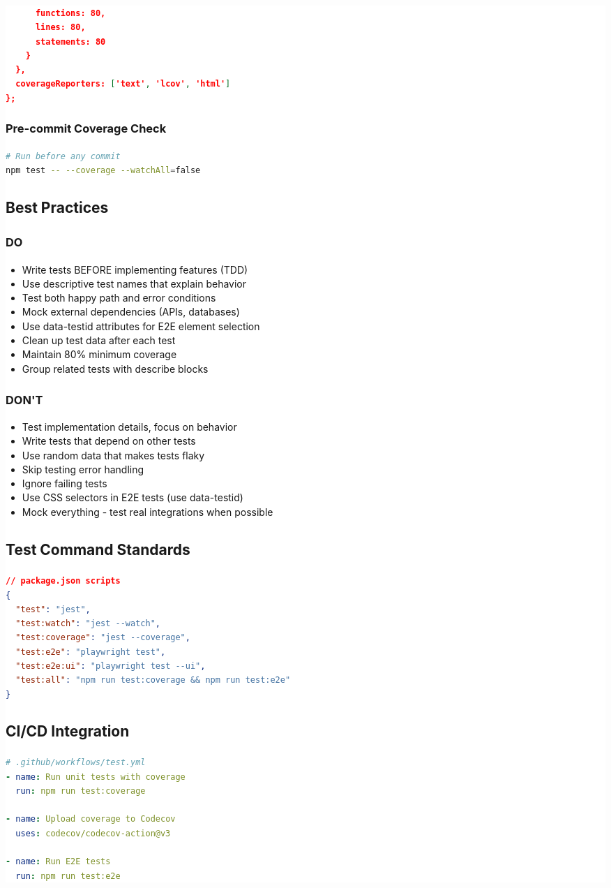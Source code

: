 ```json
      functions: 80,
      lines: 80,
      statements: 80
    }
  },
  coverageReporters: ['text', 'lcov', 'html']
};
```

### Pre-commit Coverage Check
```bash
# Run before any commit
npm test -- --coverage --watchAll=false
```

## Best Practices

### DO
- Write tests BEFORE implementing features (TDD)
- Use descriptive test names that explain behavior
- Test both happy path and error conditions
- Mock external dependencies (APIs, databases)
- Use data-testid attributes for E2E element selection
- Clean up test data after each test
- Maintain 80% minimum coverage
- Group related tests with describe blocks

### DON'T
- Test implementation details, focus on behavior
- Write tests that depend on other tests
- Use random data that makes tests flaky
- Skip testing error handling
- Ignore failing tests
- Use CSS selectors in E2E tests (use data-testid)
- Mock everything - test real integrations when possible

## Test Command Standards
```json
// package.json scripts
{
  "test": "jest",
  "test:watch": "jest --watch",
  "test:coverage": "jest --coverage",
  "test:e2e": "playwright test",
  "test:e2e:ui": "playwright test --ui",
  "test:all": "npm run test:coverage && npm run test:e2e"
}
```

## CI/CD Integration
```yaml
# .github/workflows/test.yml
- name: Run unit tests with coverage
  run: npm run test:coverage

- name: Upload coverage to Codecov
  uses: codecov/codecov-action@v3

- name: Run E2E tests
  run: npm run test:e2e
```
